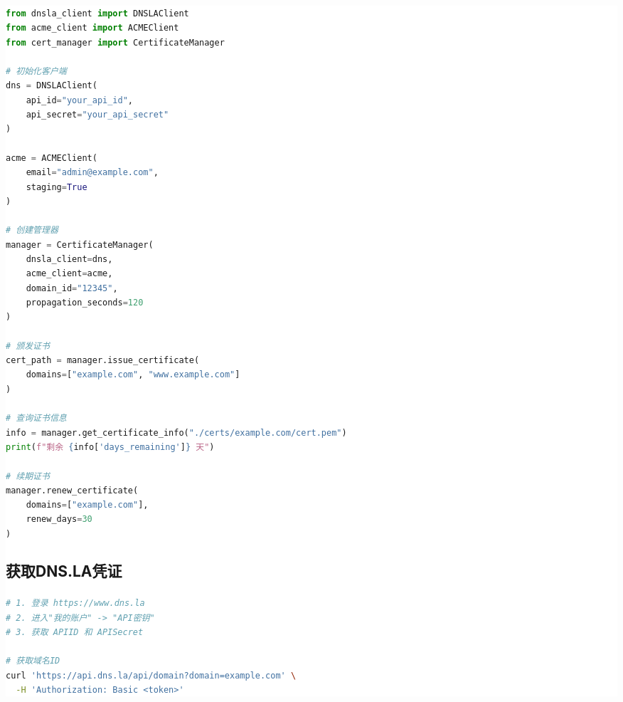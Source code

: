 ```python
from dnsla_client import DNSLAClient
from acme_client import ACMEClient
from cert_manager import CertificateManager

# 初始化客户端
dns = DNSLAClient(
    api_id="your_api_id",
    api_secret="your_api_secret"
)

acme = ACMEClient(
    email="admin@example.com",
    staging=True
)

# 创建管理器
manager = CertificateManager(
    dnsla_client=dns,
    acme_client=acme,
    domain_id="12345",
    propagation_seconds=120
)

# 颁发证书
cert_path = manager.issue_certificate(
    domains=["example.com", "www.example.com"]
)

# 查询证书信息
info = manager.get_certificate_info("./certs/example.com/cert.pem")
print(f"剩余 {info['days_remaining']} 天")

# 续期证书
manager.renew_certificate(
    domains=["example.com"],
    renew_days=30
)
```

## 获取DNS.LA凭证

```bash
# 1. 登录 https://www.dns.la
# 2. 进入"我的账户" -> "API密钥"
# 3. 获取 APIID 和 APISecret

# 获取域名ID
curl 'https://api.dns.la/api/domain?domain=example.com' \
  -H 'Authorization: Basic <token>'
```
